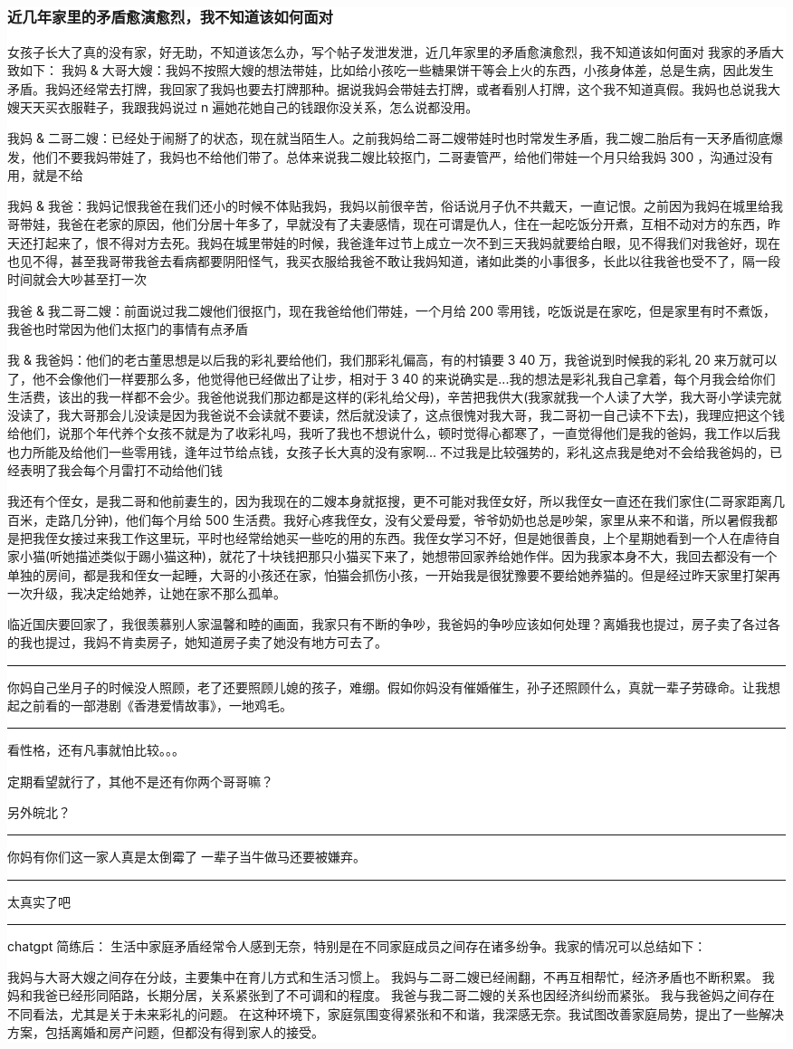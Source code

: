 ### 近几年家里的矛盾愈演愈烈，我不知道该如何面对

女孩子长大了真的没有家，好无助，不知道该怎么办，写个帖子发泄发泄，近几年家里的矛盾愈演愈烈，我不知道该如何面对
我家的矛盾大致如下：
我妈 & 大哥大嫂：我妈不按照大嫂的想法带娃，比如给小孩吃一些糖果饼干等会上火的东西，小孩身体差，总是生病，因此发生矛盾。我妈还经常去打牌，我回家了我妈也要去打牌那种。据说我妈会带娃去打牌，或者看别人打牌，这个我不知道真假。我妈也总说我大嫂天天买衣服鞋子，我跟我妈说过 n 遍她花她自己的钱跟你没关系，怎么说都没用。

我妈 & 二哥二嫂：已经处于闹掰了的状态，现在就当陌生人。之前我妈给二哥二嫂带娃时也时常发生矛盾，我二嫂二胎后有一天矛盾彻底爆发，他们不要我妈带娃了，我妈也不给他们带了。总体来说我二嫂比较抠门，二哥妻管严，给他们带娃一个月只给我妈 300 ，沟通过没有用，就是不给

我妈 & 我爸：我妈记恨我爸在我们还小的时候不体贴我妈，我妈以前很辛苦，俗话说月子仇不共戴天，一直记恨。之前因为我妈在城里给我哥带娃，我爸在老家的原因，他们分居十年多了，早就没有了夫妻感情，现在可谓是仇人，住在一起吃饭分开煮，互相不动对方的东西，昨天还打起来了，恨不得对方去死。我妈在城里带娃的时候，我爸逢年过节上成立一次不到三天我妈就要给白眼，见不得我们对我爸好，现在也见不得，甚至我哥带我爸去看病都要阴阳怪气，我买衣服给我爸不敢让我妈知道，诸如此类的小事很多，长此以往我爸也受不了，隔一段时间就会大吵甚至打一次

我爸 & 我二哥二嫂：前面说过我二嫂他们很抠门，现在我爸给他们带娃，一个月给 200 零用钱，吃饭说是在家吃，但是家里有时不煮饭，我爸也时常因为他们太抠门的事情有点矛盾

我 &  我爸妈：他们的老古董思想是以后我的彩礼要给他们，我们那彩礼偏高，有的村镇要 3 40 万，我爸说到时候我的彩礼 20 来万就可以了，他不会像他们一样要那么多，他觉得他已经做出了让步，相对于 3 40 的来说确实是...我的想法是彩礼我自己拿着，每个月我会给你们生活费，该出的我一样都不会少。我爸他说我们那边都是这样的(彩礼给父母)，辛苦把我供大(我家就我一个人读了大学，我大哥小学读完就没读了，我大哥那会儿没读是因为我爸说不会读就不要读，然后就没读了，这点很愧对我大哥，我二哥初一自己读不下去)，我理应把这个钱给他们，说那个年代养个女孩不就是为了收彩礼吗，我听了我也不想说什么，顿时觉得心都寒了，一直觉得他们是我的爸妈，我工作以后我也力所能及给他们一些零用钱，逢年过节给点钱，女孩子长大真的没有家啊...
不过我是比较强势的，彩礼这点我是绝对不会给我爸妈的，已经表明了我会每个月雷打不动给他们钱

我还有个侄女，是我二哥和他前妻生的，因为我现在的二嫂本身就抠搜，更不可能对我侄女好，所以我侄女一直还在我们家住(二哥家距离几百米，走路几分钟)，他们每个月给 500 生活费。我好心疼我侄女，没有父爱母爱，爷爷奶奶也总是吵架，家里从来不和谐，所以暑假我都是把我侄女接过来我工作这里玩，平时也经常给她买一些吃的用的东西。我侄女学习不好，但是她很善良，上个星期她看到一个人在虐待自家小猫(听她描述类似于踢小猫这种)，就花了十块钱把那只小猫买下来了，她想带回家养给她作伴。因为我家本身不大，我回去都没有一个单独的房间，都是我和侄女一起睡，大哥的小孩还在家，怕猫会抓伤小孩，一开始我是很犹豫要不要给她养猫的。但是经过昨天家里打架再一次升级，我决定给她养，让她在家不那么孤单。

临近国庆要回家了，我很羡慕别人家温馨和睦的画面，我家只有不断的争吵，我爸妈的争吵应该如何处理？离婚我也提过，房子卖了各过各的我也提过，我妈不肯卖房子，她知道房子卖了她没有地方可去了。

---------------------------------------------------

你妈自己坐月子的时候没人照顾，老了还要照顾儿媳的孩子，难绷。假如你妈没有催婚催生，孙子还照顾什么，真就一辈子劳碌命。让我想起之前看的一部港剧《香港爱情故事》，一地鸡毛。

---------------------------------------------------

看性格，还有凡事就怕比较。。。

定期看望就行了，其他不是还有你两个哥哥嘛？

另外皖北？

---------------------------------------------------

你妈有你们这一家人真是太倒霉了 一辈子当牛做马还要被嫌弃。

---------------------------------------------------

太真实了吧

---------------------------------------------------

chatgpt 简练后：
生活中家庭矛盾经常令人感到无奈，特别是在不同家庭成员之间存在诸多纷争。我家的情况可以总结如下：

我妈与大哥大嫂之间存在分歧，主要集中在育儿方式和生活习惯上。
我妈与二哥二嫂已经闹翻，不再互相帮忙，经济矛盾也不断积累。
我妈和我爸已经形同陌路，长期分居，关系紧张到了不可调和的程度。
我爸与我二哥二嫂的关系也因经济纠纷而紧张。
我与我爸妈之间存在不同看法，尤其是关于未来彩礼的问题。
在这种环境下，家庭氛围变得紧张和不和谐，我深感无奈。我试图改善家庭局势，提出了一些解决方案，包括离婚和房产问题，但都没有得到家人的接受。
